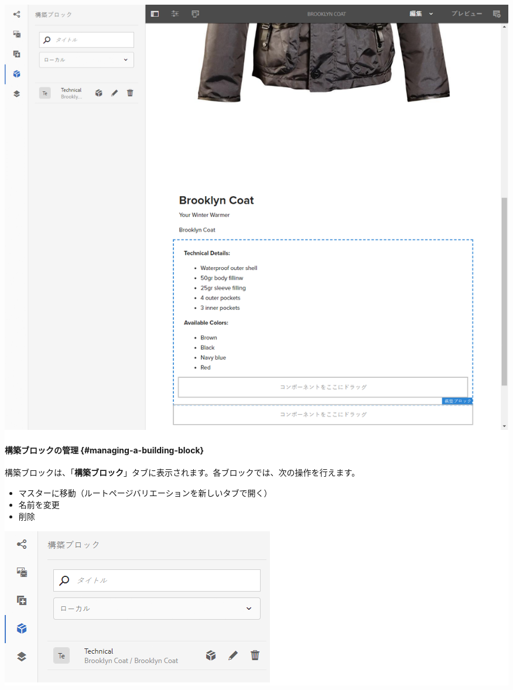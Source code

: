    ![xf-12](assets/xf-12.png)

#### 構築ブロックの管理 {#managing-a-building-block}

構築ブロックは、「**構築ブロック**」タブに表示されます。各ブロックでは、次の操作を行えます。

* マスターに移動（ルートページバリエーションを新しいタブで開く）
* 名前を変更
* 削除

![xf-13](assets/xf-13.png)
